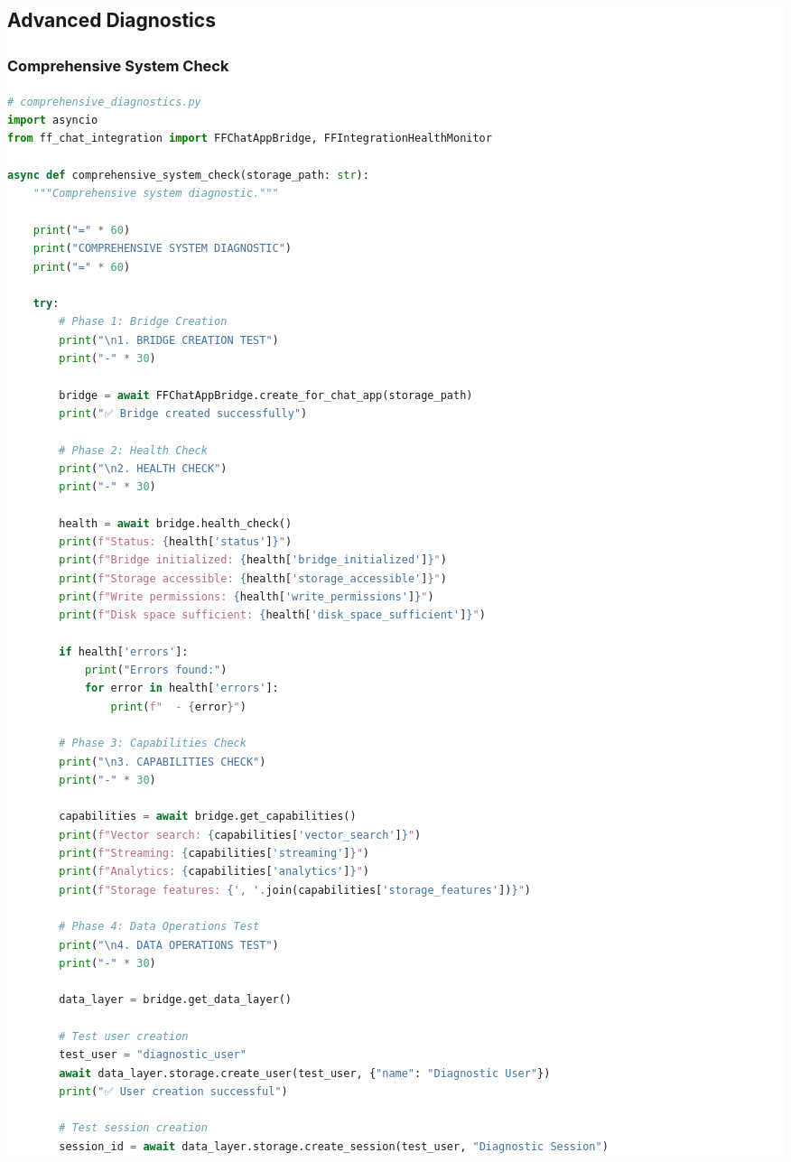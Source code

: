## Advanced Diagnostics

### Comprehensive System Check

```python
# comprehensive_diagnostics.py
import asyncio
from ff_chat_integration import FFChatAppBridge, FFIntegrationHealthMonitor

async def comprehensive_system_check(storage_path: str):
    """Comprehensive system diagnostic."""
    
    print("=" * 60)
    print("COMPREHENSIVE SYSTEM DIAGNOSTIC")
    print("=" * 60)
    
    try:
        # Phase 1: Bridge Creation
        print("\n1. BRIDGE CREATION TEST")
        print("-" * 30)
        
        bridge = await FFChatAppBridge.create_for_chat_app(storage_path)
        print("✅ Bridge created successfully")
        
        # Phase 2: Health Check
        print("\n2. HEALTH CHECK")
        print("-" * 30)
        
        health = await bridge.health_check()
        print(f"Status: {health['status']}")
        print(f"Bridge initialized: {health['bridge_initialized']}")
        print(f"Storage accessible: {health['storage_accessible']}")
        print(f"Write permissions: {health['write_permissions']}")
        print(f"Disk space sufficient: {health['disk_space_sufficient']}")
        
        if health['errors']:
            print("Errors found:")
            for error in health['errors']:
                print(f"  - {error}")
        
        # Phase 3: Capabilities Check
        print("\n3. CAPABILITIES CHECK")
        print("-" * 30)
        
        capabilities = await bridge.get_capabilities()
        print(f"Vector search: {capabilities['vector_search']}")
        print(f"Streaming: {capabilities['streaming']}")
        print(f"Analytics: {capabilities['analytics']}")
        print(f"Storage features: {', '.join(capabilities['storage_features'])}")
        
        # Phase 4: Data Operations Test
        print("\n4. DATA OPERATIONS TEST")
        print("-" * 30)
        
        data_layer = bridge.get_data_layer()
        
        # Test user creation
        test_user = "diagnostic_user"
        await data_layer.storage.create_user(test_user, {"name": "Diagnostic User"})
        print("✅ User creation successful")
        
        # Test session creation
        session_id = await data_layer.storage.create_session(test_user, "Diagnostic Session")
```